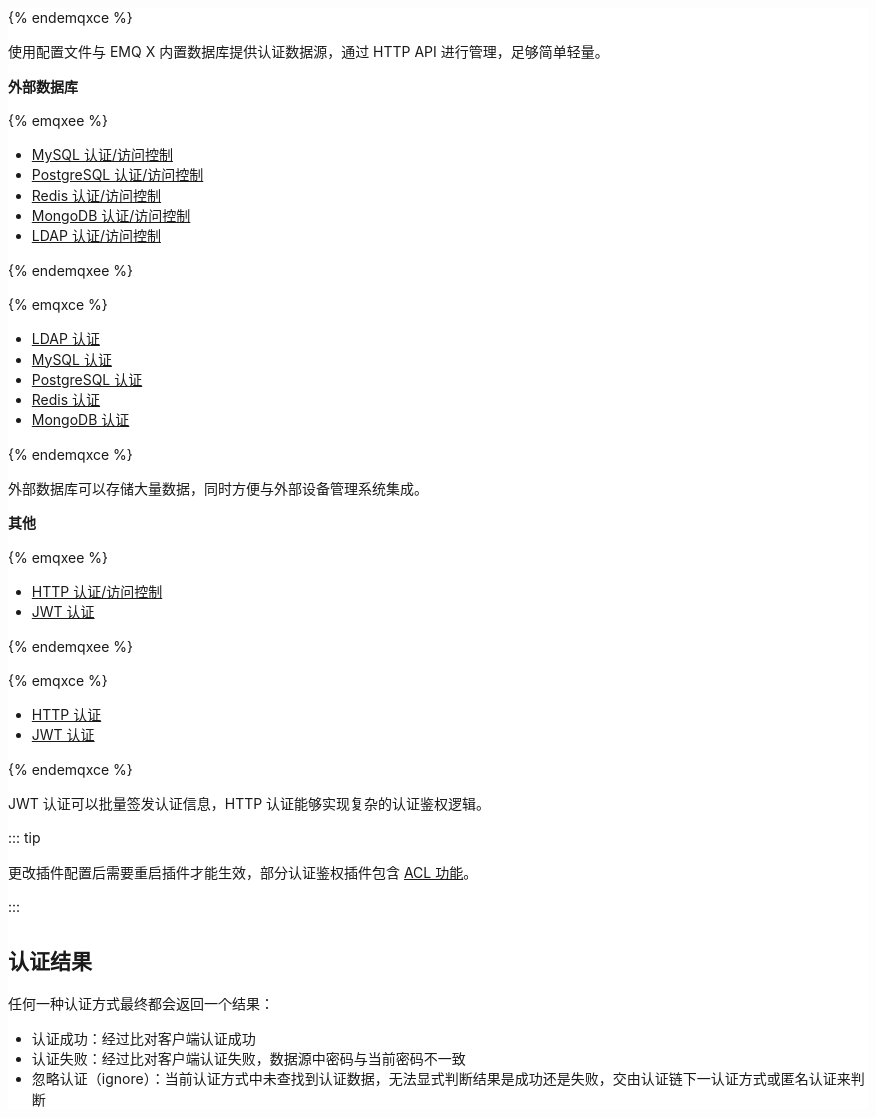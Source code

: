 {% endemqxce %}


使用配置文件与 EMQ X 内置数据库提供认证数据源，通过 HTTP API 进行管理，足够简单轻量。

**外部数据库**

{% emqxee %}

* [MySQL 认证/访问控制](../modules/mysql_authentication.md)
* [PostgreSQL 认证/访问控制](../modules/pgsql_authentication.md)
* [Redis 认证/访问控制](../modules/redis_authentication.md)
* [MongoDB 认证/访问控制](../modules/mongo_authentication.md)
* [LDAP 认证/访问控制](../modules/ldap_authentication.md)

{% endemqxee %}

{% emqxce %}

* [LDAP 认证](./auth-ldap.md)
* [MySQL 认证](./auth-mysql.md)
* [PostgreSQL 认证](./auth-postgresql.md)
* [Redis 认证](./auth-redis.md)
* [MongoDB 认证](./auth-mongodb.md)

{% endemqxce %}

外部数据库可以存储大量数据，同时方便与外部设备管理系统集成。

**其他**

{% emqxee %}

* [HTTP 认证/访问控制](../modules/http_authentication.md)
* [JWT 认证](../modules/jwt_authentication.md)

{% endemqxee %}

{% emqxce %}

* [HTTP 认证](./auth-http.md)
* [JWT 认证](./auth-jwt.md)

{% endemqxce %}


JWT 认证可以批量签发认证信息，HTTP 认证能够实现复杂的认证鉴权逻辑。

::: tip 

更改插件配置后需要重启插件才能生效，部分认证鉴权插件包含 [ACL 功能](./acl.md)。

:::


## 认证结果

任何一种认证方式最终都会返回一个结果：

- 认证成功：经过比对客户端认证成功
- 认证失败：经过比对客户端认证失败，数据源中密码与当前密码不一致
- 忽略认证（ignore）：当前认证方式中未查找到认证数据，无法显式判断结果是成功还是失败，交由认证链下一认证方式或匿名认证来判断
